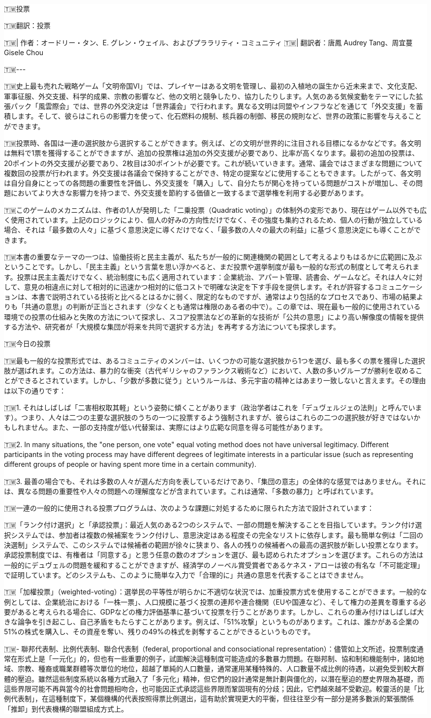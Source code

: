 🇹🇼投票

🇹🇼翻訳：投票

🇹🇼| 作者：オードリー・タン、E. グレン・ウェイル、およびプララリティ・コミュニティ
🇹🇼| 翻訳者：唐鳳 Audrey Tang、周宜蔓 Gisele Chou

🇹🇼---

🇹🇼史上最も売れた戦略ゲーム「文明帝国VI」では、プレイヤーはある文明を管理し、最初の入植地の誕生から近未来まで、文化支配、軍事征服、外交支援、科学的成果、宗教の影響など、他の文明と競争したり、協力したりします。人気のある気候変動をテーマにした拡張パック「風雲際会」では、世界の外交決定は「世界議会」で行われます。異なる文明は同盟やインフラなどを通じて「外交支援」を蓄積します。そして、彼らはこれらの影響力を使って、化石燃料の規制、核兵器の制御、移民の規則など、世界の政策に影響を与えることができます。

🇹🇼投票時、各国は一連の選択肢から選択することができます。例えば、どの文明が世界的に注目される目標になるかなどです。各文明は無料で1票を獲得することができますが、追加の投票権は追加の外交支援が必要であり、比率が高くなります。最初の追加の投票は、20ポイントの外交支援が必要であり、2枚目は30ポイントが必要です。これが続いていきます。通常、議会ではさまざまな問題について複数回の投票が行われます。外交支援は各議会で保持することができ、特定の提案などに使用することもできます。したがって、各文明は自分自身にとっての各問題の重要性を評価し、外交支援を「購入」して、自分たちが関心を持っている問題がコストが増加し、その問題においてより大きな影響力を持つまで、外交支援を節約する価値と一致するまで選挙権を利用する必要があります。

🇹🇼このゲームのメカニズムは、作者の1人が発明した「二乗投票（Quadratic voting）」の体制外の変形であり、現在はゲーム以外でも広く使用されています。上記のロジックにより、個人の好みの方向性だけでなく、その強度も集約されるため、個人の行動が独立している場合、それは「最多数の人々」に基づく意思決定に導くだけでなく、「最多数の人々の最大の利益」に基づく意思決定にも導くことができます。

🇹🇼本書の重要なテーマの一つは、協働技術と民主主義が、私たちが一般的に関連機関の範囲として考えるよりもはるかに広範囲に及ぶということです。しかし、「民主主義」という言葉を思い浮かべると、まだ投票や選挙制度が最も一般的な形式の制度として考えられます。投票は民主主義だけでなく、統治制度にも広く適用されています：企業統治、アパート管理、読書会、ゲームなど。それは人々に対して、意見の相違点に対して相対的に迅速かつ相対的に低コストで明確な決定を下す手段を提供します。それが許容するコミュニケーションは、本書で説明されている技術と比べるとはるかに弱く、限定的なものですが、通常はより包括的なプロセスであり、市場の結果よりも「共通の意思」の判断が正当とされます（少なくとも通常は権限のある者の中で）。この章では、現在最も一般的に使用されている環境での投票の仕組みと失敗の方法について探求し、スコア投票法などの革新的な技術が「公共の意思」により高い解像度の情報を提供する方法や、研究者が「大規模な集団が将来を共同で選択する方法」を再考する方法についても探求します。

🇹🇼今日の投票

🇹🇼最も一般的な投票形式では、あるコミュニティのメンバーは、いくつかの可能な選択肢から1つを選び、最も多くの票を獲得した選択肢が選ばれます。この方法は、暴力的な衝突（古代ギリシャのファランクス戦術など）において、人数の多いグループが勝利を収めることができるとされています。しかし、「少数が多数に従う」というルールは、多元宇宙の精神とはあまり一致しないと言えます。その理由は以下の通りです：


🇹🇼1. それはしばしば「二害相权取其軽」という姿勢に傾くことがあります（政治学者はこれを「デュヴェルジェの法則」と呼んでいます）。つまり、人々は二つの主要な選択肢のうちの一つに投票するよう強制されますが、彼らはこれらの二つの選択肢が好きではないかもしれません。また、一部の支持度が低い代替案は、実際にはより広範な同意を得る可能性があります。

🇹🇼2. In many situations, the "one person, one vote" equal voting method does not have universal legitimacy. Different participants in the voting process may have different degrees of legitimate interests in a particular issue (such as representing different groups of people or having spent more time in a certain community).

🇹🇼3. 最善の場合でも、それは多数の人々が選んだ方向を表しているだけであり、「集団の意志」の全体的な感覚ではありません。それには、異なる問題の重要性や人々の問題への理解度などが含まれています。これは通常、「多数の暴力」と呼ばれています。


🇹🇼一連の一般的に使用される投票プログラムは、次のような課題に対処するために限られた方法で設計されています：

🇹🇼「ランク付け選択」と「承認投票」：最近人気のある2つのシステムで、一部の問題を解決することを目指しています。ランク付け選択システムでは、参加者は複数の候補案をランク付けし、意思決定はある程度その完全なリストに依存します。最も簡単な例は「二回の決選制」システムで、このシステムでは候補者の範囲が徐々に狭まり、各人の残りの候補者への最高の選択肢が新しい投票となります。承認投票制度では、有権者は「同意する」と思う任意の数のオプションを選び、最も認められたオプションを選びます。これらの方法は一般的にデュヴェルの問題を緩和することができますが、経済学のノーベル賞受賞者であるケネス・アローは彼の有名な「不可能定理」で証明しています。どのシステムも、このように簡単な入力で「合理的に」共通の意思を代表することはできません。

🇹🇼「加權投票」（weighted-voting）：選挙民の平等性が明らかに不適切な状況では、加重投票方式を使用することができます。一般的な例としては、企業統治における「一株一票」、人口規模に基づく投票の連邦や連合機関（EUや国連など）、そして権力の差異を尊重する必要があると考えられる場合に、GDPなどの権力評価基準に基づいて投票を行うことがあります。しかし、これらの重み付けはしばしば大きな論争を引き起こし、自己矛盾をもたらすことがあります。例えば、「51%攻撃」というものがあります。これは、誰かがある企業の51%の株式を購入し、その資産を奪い、残りの49%の株式を剥奪することができるというものです。

🇹🇼- 聯邦代表制、比例代表制、聯合代表制（federal, proportional and consociational representation）：儘管如上文所述，投票制度通常在形式上是「一元化」的，但也有一些重要的例子，試圖解決這種制度可能造成的多數暴力問題。在聯邦制、協和制和機能制中，諸如地域、宗教、種裔或職業群體等次單位的地位，超越了單純的人口數量，通常運用某種特殊的、人口數量不成比例的待遇，以避免受到較大群體的壓迫。雖然這些制度系統以各種方式融入了「多元化」精神，但它們的設計通常是無計劃與僵化的，以潛在壓迫的歷史界限為基礎，而這些界限可能不再與當今的社會問題相吻合，也可能因正式承認這些界限而鞏固現有的分歧；因此，它們越來越不受歡迎。較靈活的是「比例代表制」，在這種制度下，某個機構的代表按照得票比例選出，這有助於實現更大的平衡，但往往至少有一部分是將多數派的緊張關係「推卸」到代表機構的聯盟組成方式上。
